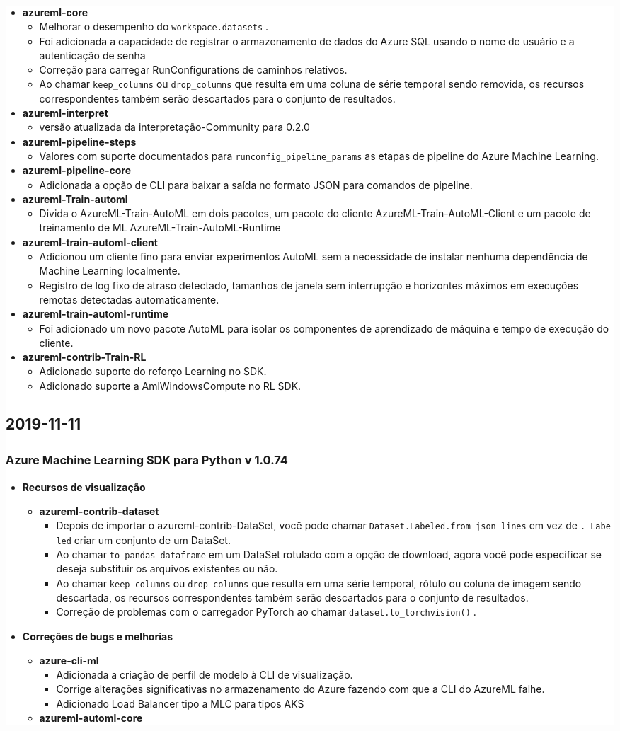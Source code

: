   + **azureml-core**
    + Melhorar o desempenho do `workspace.datasets` .
    + Foi adicionada a capacidade de registrar o armazenamento de dados do Azure SQL usando o nome de usuário e a autenticação de senha
    + Correção para carregar RunConfigurations de caminhos relativos.
    + Ao chamar `keep_columns` ou `drop_columns` que resulta em uma coluna de série temporal sendo removida, os recursos correspondentes também serão descartados para o conjunto de resultados.
  + **azureml-interpret**
    + versão atualizada da interpretação-Community para 0.2.0
  + **azureml-pipeline-steps**
    + Valores com suporte documentados para `runconfig_pipeline_params` as etapas de pipeline do Azure Machine Learning.
  + **azureml-pipeline-core**
    + Adicionada a opção de CLI para baixar a saída no formato JSON para comandos de pipeline.
  + **azureml-Train-automl**
    + Divida o AzureML-Train-AutoML em dois pacotes, um pacote do cliente AzureML-Train-AutoML-Client e um pacote de treinamento de ML AzureML-Train-AutoML-Runtime
  + **azureml-train-automl-client**
    + Adicionou um cliente fino para enviar experimentos AutoML sem a necessidade de instalar nenhuma dependência de Machine Learning localmente.
    + Registro de log fixo de atraso detectado, tamanhos de janela sem interrupção e horizontes máximos em execuções remotas detectadas automaticamente.
  + **azureml-train-automl-runtime**
    + Foi adicionado um novo pacote AutoML para isolar os componentes de aprendizado de máquina e tempo de execução do cliente.
  + **azureml-contrib-Train-RL**
    + Adicionado suporte do reforço Learning no SDK.
    + Adicionado suporte a AmlWindowsCompute no RL SDK.


## <a name="2019-11-11"></a>2019-11-11

### <a name="azure-machine-learning-sdk-for-python-v1074"></a>Azure Machine Learning SDK para Python v 1.0.74

  + **Recursos de visualização**
    + **azureml-contrib-dataset**
      + Depois de importar o azureml-contrib-DataSet, você pode chamar `Dataset.Labeled.from_json_lines` em vez de `._Labeled` criar um conjunto de um DataSet.
      + Ao chamar `to_pandas_dataframe` em um DataSet rotulado com a opção de download, agora você pode especificar se deseja substituir os arquivos existentes ou não.
      + Ao chamar `keep_columns` ou `drop_columns` que resulta em uma série temporal, rótulo ou coluna de imagem sendo descartada, os recursos correspondentes também serão descartados para o conjunto de resultados.
      + Correção de problemas com o carregador PyTorch ao chamar `dataset.to_torchvision()` .

+ **Correções de bugs e melhorias**
  + **azure-cli-ml**
    + Adicionada a criação de perfil de modelo à CLI de visualização.
    + Corrige alterações significativas no armazenamento do Azure fazendo com que a CLI do AzureML falhe.
    + Adicionado Load Balancer tipo a MLC para tipos AKS
  + **azureml-automl-core**

